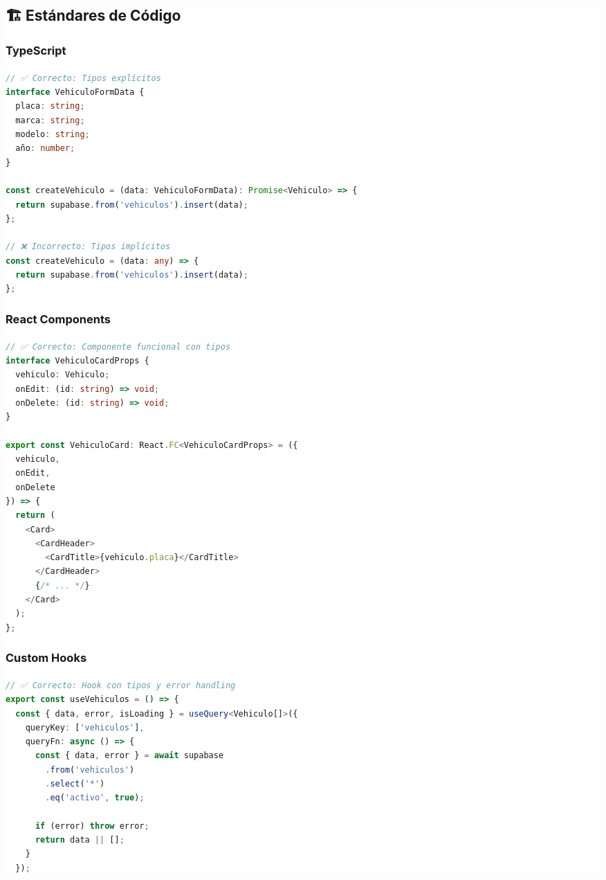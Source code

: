 ## 🏗️ Estándares de Código

### TypeScript
```typescript
// ✅ Correcto: Tipos explícitos
interface VehiculoFormData {
  placa: string;
  marca: string;
  modelo: string;
  año: number;
}

const createVehiculo = (data: VehiculoFormData): Promise<Vehiculo> => {
  return supabase.from('vehiculos').insert(data);
};

// ❌ Incorrecto: Tipos implícitos
const createVehiculo = (data: any) => {
  return supabase.from('vehiculos').insert(data);
};
```

### React Components
```typescript
// ✅ Correcto: Componente funcional con tipos
interface VehiculoCardProps {
  vehiculo: Vehiculo;
  onEdit: (id: string) => void;
  onDelete: (id: string) => void;
}

export const VehiculoCard: React.FC<VehiculoCardProps> = ({
  vehiculo,
  onEdit,
  onDelete
}) => {
  return (
    <Card>
      <CardHeader>
        <CardTitle>{vehiculo.placa}</CardTitle>
      </CardHeader>
      {/* ... */}
    </Card>
  );
};
```

### Custom Hooks
```typescript
// ✅ Correcto: Hook con tipos y error handling
export const useVehiculos = () => {
  const { data, error, isLoading } = useQuery<Vehiculo[]>({
    queryKey: ['vehiculos'],
    queryFn: async () => {
      const { data, error } = await supabase
        .from('vehiculos')
        .select('*')
        .eq('activo', true);
      
      if (error) throw error;
      return data || [];
    }
  });
```